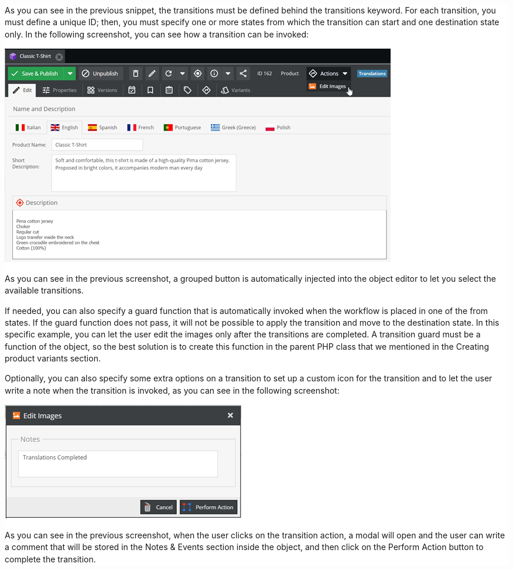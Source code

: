As you can see in the previous snippet, the transitions must be defined behind the transitions keyword. For each transition, you must define a unique ID; then, you must specify one or more states from which the transition can start and one destination state only. In the following screenshot, you can see how a transition can be invoked:

![Invoking workflow transitions](./img/pim_management/Picture17.png)

As you can see in the previous screenshot, a grouped button is automatically injected into the object editor to let you select the available transitions.

If needed, you can also specify a guard function that is automatically invoked when the workflow is placed in one of the from states. If the guard function does not pass, it will not be possible to apply the transition and move to the destination state. In this specific example, you can let the user edit the images only after the transitions are completed. A transition guard must be a function of the object, so the best solution is to create this function in the parent PHP class that we mentioned in the Creating product variants section.

Optionally, you can also specify some extra options on a transition to set up a custom icon for the transition and to let the user write a note when the transition is invoked, as you can see in the following screenshot:

![Notes on transition](./img/pim_management/Picture18.png)

As you can see in the previous screenshot, when the user clicks on the transition action, a modal will open and the user can write a comment that will be stored in the Notes & Events section inside the object, and then click on the Perform Action button to complete the transition.
